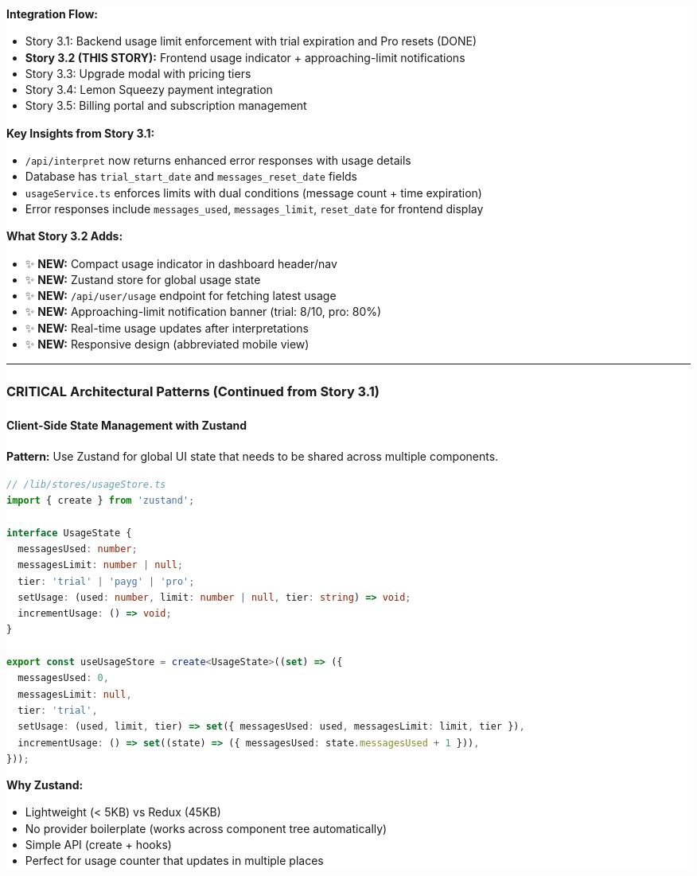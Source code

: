 **Integration Flow:**
- Story 3.1: Backend usage limit enforcement with trial expiration and Pro resets (DONE)
- **Story 3.2 (THIS STORY):** Frontend usage indicator + approaching-limit notifications
- Story 3.3: Upgrade modal with pricing tiers
- Story 3.4: Lemon Squeezy payment integration
- Story 3.5: Billing portal and subscription management

**Key Insights from Story 3.1:**
- `/api/interpret` now returns enhanced error responses with usage details
- Database has `trial_start_date` and `messages_reset_date` fields
- `usageService.ts` enforces limits with dual conditions (message count + time expiration)
- Error responses include `messages_used`, `messages_limit`, `reset_date` for frontend display

**What Story 3.2 Adds:**
- ✨ **NEW:** Compact usage indicator in dashboard header/nav
- ✨ **NEW:** Zustand store for global usage state
- ✨ **NEW:** `/api/user/usage` endpoint for fetching latest usage
- ✨ **NEW:** Approaching-limit notification banner (trial: 8/10, pro: 80%)
- ✨ **NEW:** Real-time usage updates after interpretations
- ✨ **NEW:** Responsive design (abbreviated mobile view)

---

### CRITICAL Architectural Patterns (Continued from Story 3.1)

#### Client-Side State Management with Zustand

**Pattern:** Use Zustand for global UI state that needs to be shared across multiple components.

```typescript
// /lib/stores/usageStore.ts
import { create } from 'zustand';

interface UsageState {
  messagesUsed: number;
  messagesLimit: number | null;
  tier: 'trial' | 'payg' | 'pro';
  setUsage: (used: number, limit: number | null, tier: string) => void;
  incrementUsage: () => void;
}

export const useUsageStore = create<UsageState>((set) => ({
  messagesUsed: 0,
  messagesLimit: null,
  tier: 'trial',
  setUsage: (used, limit, tier) => set({ messagesUsed: used, messagesLimit: limit, tier }),
  incrementUsage: () => set((state) => ({ messagesUsed: state.messagesUsed + 1 })),
}));
```

**Why Zustand:**
- Lightweight (< 5KB) vs Redux (45KB)
- No provider boilerplate (works across component tree automatically)
- Simple API (create + hooks)
- Perfect for usage counter that updates in multiple places
